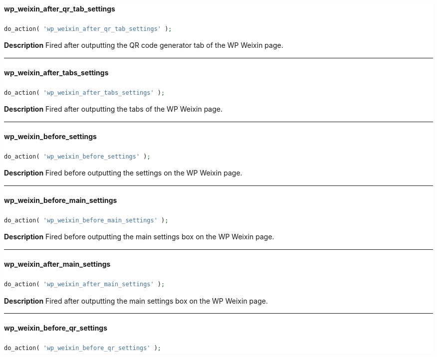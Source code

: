 #### wp_weixin_after_qr_tab_settings

```php
do_action( 'wp_weixin_after_qr_tab_settings' );
```

**Description**
Fired after outputting the QR code generator tab of the WP Weixin page.

___

#### wp_weixin_after_tabs_settings

```php
do_action( 'wp_weixin_after_tabs_settings' );
```

**Description**
Fired after outputting the tabs of the WP Weixin page.

___

#### wp_weixin_before_settings

```php
do_action( 'wp_weixin_before_settings' );
```

**Description**
Fired before outputting the settings on the WP Weixin page.

___

#### wp_weixin_before_main_settings

```php
do_action( 'wp_weixin_before_main_settings' );
```

**Description**
Fired before outputting the main settings box on the WP Weixin page.

___

#### wp_weixin_after_main_settings

```php
do_action( 'wp_weixin_after_main_settings' );
```

**Description**
Fired after outputting the main settings box on the WP Weixin page.

___

#### wp_weixin_before_qr_settings

```php
do_action( 'wp_weixin_before_qr_settings' );
```
